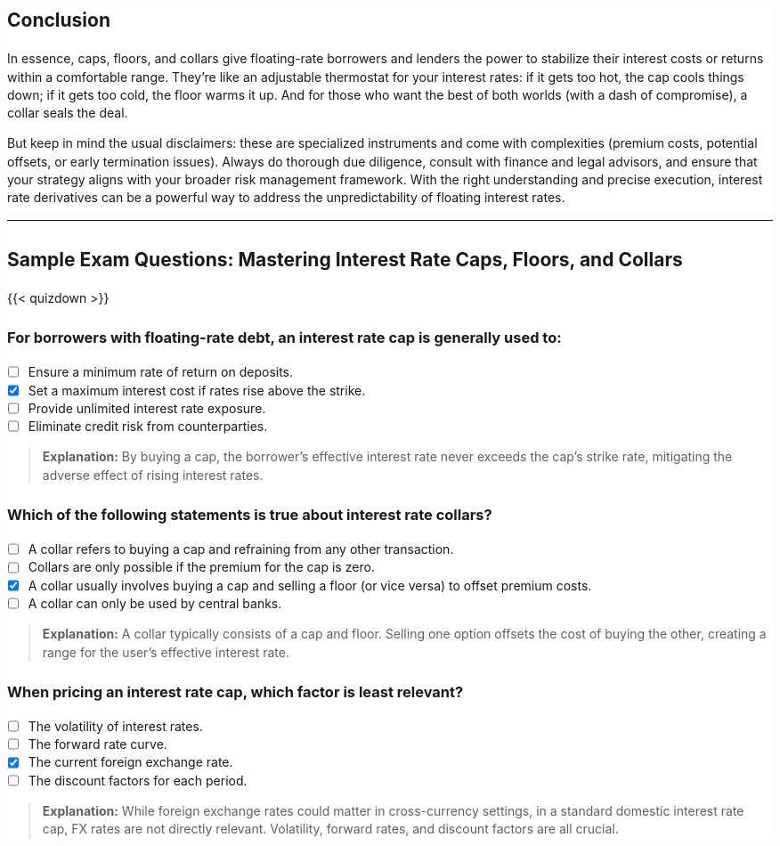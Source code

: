 ## Conclusion
In essence, caps, floors, and collars give floating-rate borrowers and lenders the power to stabilize their interest costs or returns within a comfortable range. They’re like an adjustable thermostat for your interest rates: if it gets too hot, the cap cools things down; if it gets too cold, the floor warms it up. And for those who want the best of both worlds (with a dash of compromise), a collar seals the deal.  

But keep in mind the usual disclaimers: these are specialized instruments and come with complexities (premium costs, potential offsets, or early termination issues). Always do thorough due diligence, consult with finance and legal advisors, and ensure that your strategy aligns with your broader risk management framework. With the right understanding and precise execution, interest rate derivatives can be a powerful way to address the unpredictability of floating interest rates.

---

## Sample Exam Questions: Mastering Interest Rate Caps, Floors, and Collars

{{< quizdown >}}

### For borrowers with floating-rate debt, an interest rate cap is generally used to:
- [ ] Ensure a minimum rate of return on deposits.
- [x] Set a maximum interest cost if rates rise above the strike.
- [ ] Provide unlimited interest rate exposure.
- [ ] Eliminate credit risk from counterparties.

> **Explanation:** By buying a cap, the borrower’s effective interest rate never exceeds the cap’s strike rate, mitigating the adverse effect of rising interest rates.

### Which of the following statements is true about interest rate collars?
- [ ] A collar refers to buying a cap and refraining from any other transaction.
- [ ] Collars are only possible if the premium for the cap is zero.
- [x] A collar usually involves buying a cap and selling a floor (or vice versa) to offset premium costs.
- [ ] A collar can only be used by central banks.

> **Explanation:** A collar typically consists of a cap and floor. Selling one option offsets the cost of buying the other, creating a range for the user’s effective interest rate.

### When pricing an interest rate cap, which factor is least relevant?
- [ ] The volatility of interest rates.
- [ ] The forward rate curve.
- [x] The current foreign exchange rate.
- [ ] The discount factors for each period.

> **Explanation:** While foreign exchange rates could matter in cross-currency settings, in a standard domestic interest rate cap, FX rates are not directly relevant. Volatility, forward rates, and discount factors are all crucial.
